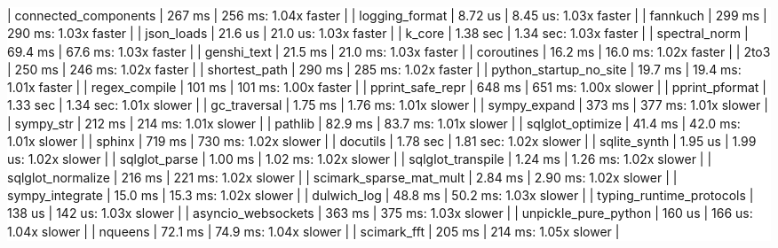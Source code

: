 | connected_components       | 267 ms                                                          | 256 ms: 1.04x faster                                                            |
| logging_format             | 8.72 us                                                         | 8.45 us: 1.03x faster                                                           |
| fannkuch                   | 299 ms                                                          | 290 ms: 1.03x faster                                                            |
| json_loads                 | 21.6 us                                                         | 21.0 us: 1.03x faster                                                           |
| k_core                     | 1.38 sec                                                        | 1.34 sec: 1.03x faster                                                          |
| spectral_norm              | 69.4 ms                                                         | 67.6 ms: 1.03x faster                                                           |
| genshi_text                | 21.5 ms                                                         | 21.0 ms: 1.03x faster                                                           |
| coroutines                 | 16.2 ms                                                         | 16.0 ms: 1.02x faster                                                           |
| 2to3                       | 250 ms                                                          | 246 ms: 1.02x faster                                                            |
| shortest_path              | 290 ms                                                          | 285 ms: 1.02x faster                                                            |
| python_startup_no_site     | 19.7 ms                                                         | 19.4 ms: 1.01x faster                                                           |
| regex_compile              | 101 ms                                                          | 101 ms: 1.00x faster                                                            |
| pprint_safe_repr           | 648 ms                                                          | 651 ms: 1.00x slower                                                            |
| pprint_pformat             | 1.33 sec                                                        | 1.34 sec: 1.01x slower                                                          |
| gc_traversal               | 1.75 ms                                                         | 1.76 ms: 1.01x slower                                                           |
| sympy_expand               | 373 ms                                                          | 377 ms: 1.01x slower                                                            |
| sympy_str                  | 212 ms                                                          | 214 ms: 1.01x slower                                                            |
| pathlib                    | 82.9 ms                                                         | 83.7 ms: 1.01x slower                                                           |
| sqlglot_optimize           | 41.4 ms                                                         | 42.0 ms: 1.01x slower                                                           |
| sphinx                     | 719 ms                                                          | 730 ms: 1.02x slower                                                            |
| docutils                   | 1.78 sec                                                        | 1.81 sec: 1.02x slower                                                          |
| sqlite_synth               | 1.95 us                                                         | 1.99 us: 1.02x slower                                                           |
| sqlglot_parse              | 1.00 ms                                                         | 1.02 ms: 1.02x slower                                                           |
| sqlglot_transpile          | 1.24 ms                                                         | 1.26 ms: 1.02x slower                                                           |
| sqlglot_normalize          | 216 ms                                                          | 221 ms: 1.02x slower                                                            |
| scimark_sparse_mat_mult    | 2.84 ms                                                         | 2.90 ms: 1.02x slower                                                           |
| sympy_integrate            | 15.0 ms                                                         | 15.3 ms: 1.02x slower                                                           |
| dulwich_log                | 48.8 ms                                                         | 50.2 ms: 1.03x slower                                                           |
| typing_runtime_protocols   | 138 us                                                          | 142 us: 1.03x slower                                                            |
| asyncio_websockets         | 363 ms                                                          | 375 ms: 1.03x slower                                                            |
| unpickle_pure_python       | 160 us                                                          | 166 us: 1.04x slower                                                            |
| nqueens                    | 72.1 ms                                                         | 74.9 ms: 1.04x slower                                                           |
| scimark_fft                | 205 ms                                                          | 214 ms: 1.05x slower                                                            |